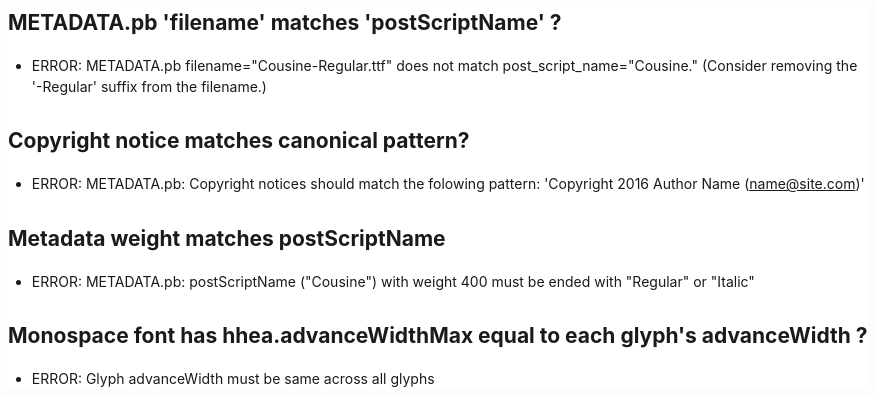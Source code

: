## METADATA.pb 'filename' matches 'postScriptName' ?
* ERROR: METADATA.pb filename="Cousine-Regular.ttf" does not match post_script_name="Cousine." (Consider removing the '-Regular' suffix from the filename.)

## Copyright notice matches canonical pattern?
* ERROR: METADATA.pb: Copyright notices should match the folowing pattern: 'Copyright 2016 Author Name (name@site.com)'

## Metadata weight matches postScriptName
* ERROR: METADATA.pb: postScriptName ("Cousine") with weight 400 must be ended with "Regular" or "Italic"

## Monospace font has hhea.advanceWidthMax equal to each glyph's advanceWidth ?
* ERROR: Glyph advanceWidth must be same across all glyphs

